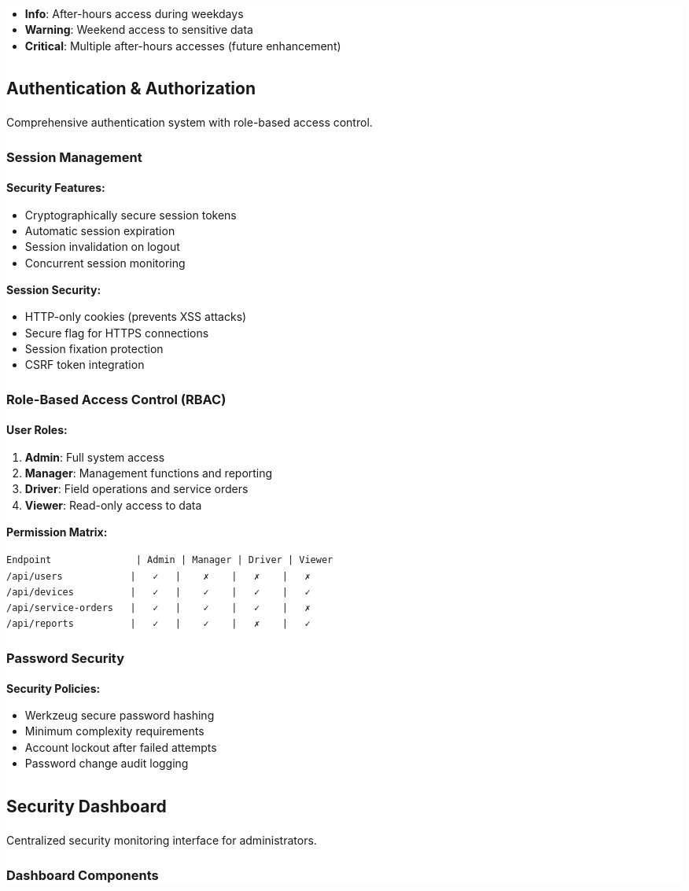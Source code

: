 - **Info**: After-hours access during weekdays
- **Warning**: Weekend access to sensitive data
- **Critical**: Multiple after-hours accesses (future enhancement)

## Authentication & Authorization

Comprehensive authentication system with role-based access control.

### Session Management

**Security Features:**
- Cryptographically secure session tokens
- Automatic session expiration
- Session invalidation on logout
- Concurrent session monitoring

**Session Security:**
- HTTP-only cookies (prevents XSS attacks)
- Secure flag for HTTPS connections
- Session fixation protection
- CSRF token integration

### Role-Based Access Control (RBAC)

**User Roles:**
1. **Admin**: Full system access
2. **Manager**: Management functions and reporting
3. **Driver**: Field operations and service orders
4. **Viewer**: Read-only access to data

**Permission Matrix:**
```
Endpoint               | Admin | Manager | Driver | Viewer
/api/users            |   ✓   |    ✗    |   ✗    |   ✗
/api/devices          |   ✓   |    ✓    |   ✓    |   ✓
/api/service-orders   |   ✓   |    ✓    |   ✓    |   ✗
/api/reports          |   ✓   |    ✓    |   ✗    |   ✓
```

### Password Security

**Security Policies:**
- Werkzeug secure password hashing
- Minimum complexity requirements
- Account lockout after failed attempts
- Password change audit logging

## Security Dashboard

Centralized security monitoring interface for administrators.

### Dashboard Components
